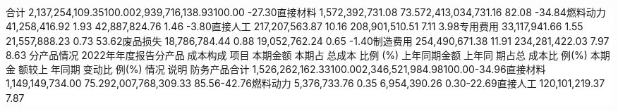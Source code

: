 合计
2,137,254,109.35100.002,939,716,138.93100.00
-27.30直接材料
1,572,392,731.08
73.572,413,034,731.16
82.08
-34.84燃料动力
41,258,416.92
1.93
42,887,824.76
1.46
-3.80直接人工
217,207,563.87
10.16
208,901,510.51
7.11
3.98专用费用
33,117,941.66
1.55
21,557,888.23
0.73
53.62废品损失
18,786,784.44
0.88
19,052,762.24
0.65
-1.40制造费用
254,490,671.38
11.91
234,281,422.03
7.97
8.63
分产品情况
2022年年度报告分产品
成本构成
项目
本期金额
本期占
总成本
比例
(%)
上年同期金额
上年同
期占总
成本比
例(%)
本期金
额较上
年同期
变动比
例(%)
情况
说明
防务产品合计
1,526,262,162.33100.002,346,521,984.98100.00-34.96直接材料
1,149,149,734.00
75.292,007,768,309.33
85.56-42.76燃料动力
5,376,733.76
0.35
6,954,390.26
0.30-22.69直接人工
120,101,219.37
7.87